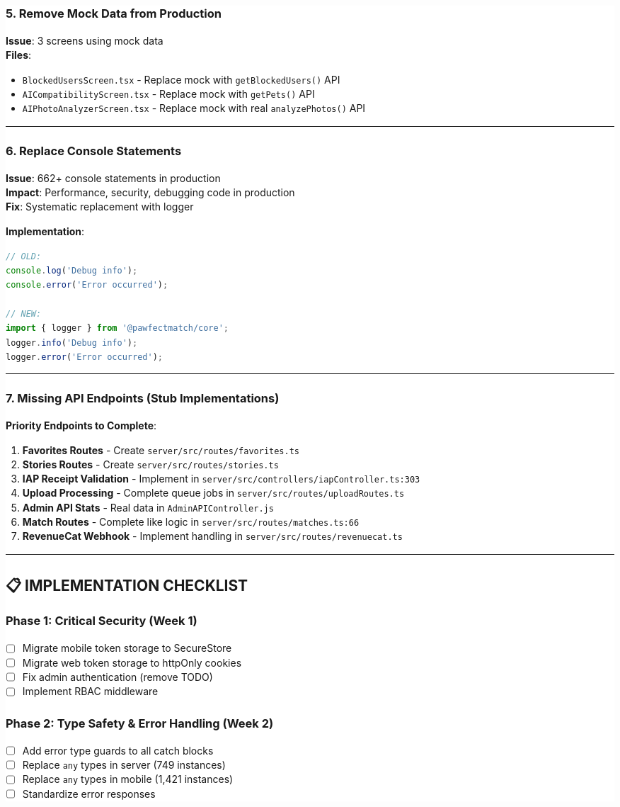 
### 5. Remove Mock Data from Production

**Issue**: 3 screens using mock data  
**Files**:
- `BlockedUsersScreen.tsx` - Replace mock with `getBlockedUsers()` API
- `AICompatibilityScreen.tsx` - Replace mock with `getPets()` API
- `AIPhotoAnalyzerScreen.tsx` - Replace mock with real `analyzePhotos()` API

---

### 6. Replace Console Statements

**Issue**: 662+ console statements in production  
**Impact**: Performance, security, debugging code in production  
**Fix**: Systematic replacement with logger

**Implementation**:
```typescript
// OLD:
console.log('Debug info');
console.error('Error occurred');

// NEW:
import { logger } from '@pawfectmatch/core';
logger.info('Debug info');
logger.error('Error occurred');
```

---

### 7. Missing API Endpoints (Stub Implementations)

**Priority Endpoints to Complete**:
1. **Favorites Routes** - Create `server/src/routes/favorites.ts`
2. **Stories Routes** - Create `server/src/routes/stories.ts`
3. **IAP Receipt Validation** - Implement in `server/src/controllers/iapController.ts:303`
4. **Upload Processing** - Complete queue jobs in `server/src/routes/uploadRoutes.ts`
5. **Admin API Stats** - Real data in `AdminAPIController.js`
6. **Match Routes** - Complete like logic in `server/src/routes/matches.ts:66`
7. **RevenueCat Webhook** - Implement handling in `server/src/routes/revenuecat.ts`

---

## 📋 IMPLEMENTATION CHECKLIST

### Phase 1: Critical Security (Week 1)
- [ ] Migrate mobile token storage to SecureStore
- [ ] Migrate web token storage to httpOnly cookies
- [ ] Fix admin authentication (remove TODO)
- [ ] Implement RBAC middleware

### Phase 2: Type Safety & Error Handling (Week 2)
- [ ] Add error type guards to all catch blocks
- [ ] Replace `any` types in server (749 instances)
- [ ] Replace `any` types in mobile (1,421 instances)
- [ ] Standardize error responses
